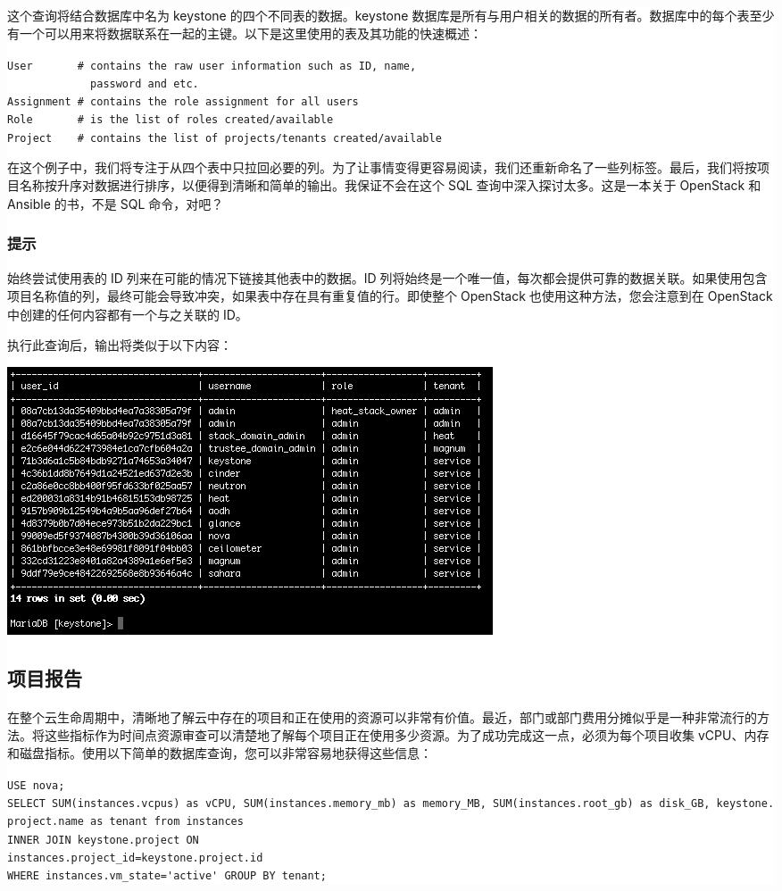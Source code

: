 这个查询将结合数据库中名为 keystone 的四个不同表的数据。keystone 数据库是所有与用户相关的数据的所有者。数据库中的每个表至少有一个可以用来将数据联系在一起的主键。以下是这里使用的表及其功能的快速概述：

```
User       # contains the raw user information such as ID, name, 
             password and etc. 
Assignment # contains the role assignment for all users 
Role       # is the list of roles created/available 
Project    # contains the list of projects/tenants created/available 

```

在这个例子中，我们将专注于从四个表中只拉回必要的列。为了让事情变得更容易阅读，我们还重新命名了一些列标签。最后，我们将按项目名称按升序对数据进行排序，以便得到清晰和简单的输出。我保证不会在这个 SQL 查询中深入探讨太多。这是一本关于 OpenStack 和 Ansible 的书，不是 SQL 命令，对吧？

### 提示

始终尝试使用表的 ID 列来在可能的情况下链接其他表中的数据。ID 列将始终是一个唯一值，每次都会提供可靠的数据关联。如果使用包含项目名称值的列，最终可能会导致冲突，如果表中存在具有重复值的行。即使整个 OpenStack 也使用这种方法，您会注意到在 OpenStack 中创建的任何内容都有一个与之关联的 ID。

执行此查询后，输出将类似于以下内容：

![用户报告](img/image_09_001.jpg)

## 项目报告

在整个云生命周期中，清晰地了解云中存在的项目和正在使用的资源可以非常有价值。最近，部门或部门费用分摊似乎是一种非常流行的方法。将这些指标作为时间点资源审查可以清楚地了解每个项目正在使用多少资源。为了成功完成这一点，必须为每个项目收集 vCPU、内存和磁盘指标。使用以下简单的数据库查询，您可以非常容易地获得这些信息：

```
USE nova; 
SELECT SUM(instances.vcpus) as vCPU, SUM(instances.memory_mb) as memory_MB, SUM(instances.root_gb) as disk_GB, keystone.project.name as tenant from instances 
INNER JOIN keystone.project ON 
instances.project_id=keystone.project.id  
WHERE instances.vm_state='active' GROUP BY tenant; 

```
